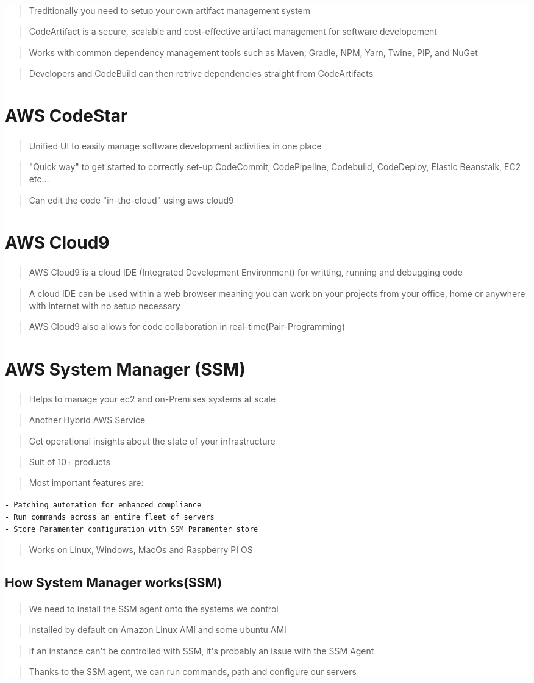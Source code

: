 > Treditionally you need to setup your own artifact management system

> CodeArtifact is a secure, scalable and cost-effective artifact management for software developement

> Works with common dependency management tools such as Maven, Gradle, NPM, Yarn, Twine, PIP, and NuGet

> Developers and CodeBuild can then retrive dependencies straight from CodeArtifacts

# AWS CodeStar

> Unified UI to easily manage software development activities in one place

> "Quick way" to get started to correctly set-up CodeCommit, CodePipeline, Codebuild, CodeDeploy, Elastic Beanstalk, EC2 etc...

> Can edit the code "in-the-cloud" using aws cloud9

# AWS Cloud9

> AWS Cloud9 is a cloud IDE (Integrated Development Environment) for writting, running and debugging code

> A cloud IDE can be used within a web browser meaning you can work on your projects from your office, home or anywhere with internet with no setup necessary

> AWS Cloud9 also allows for code collaboration in real-time(Pair-Programming)

# AWS System Manager (SSM)

> Helps to manage your ec2 and on-Premises systems at scale

> Another Hybrid AWS Service

> Get operational insights about the state of your infrastructure

> Suit of 10+ products

> Most important features are:

    - Patching automation for enhanced compliance
    - Run commands across an entire fleet of servers
    - Store Paramenter configuration with SSM Paramenter store

> Works on Linux, Windows, MacOs and Raspberry PI OS

## How System Manager works(SSM)

> We need to install the SSM agent onto the systems we control

> installed by default on Amazon Linux AMI and some ubuntu AMI

> if an instance can't be controlled with SSM, it's probably an issue with the SSM Agent

> Thanks to the SSM agent, we can run commands, path and configure our servers
